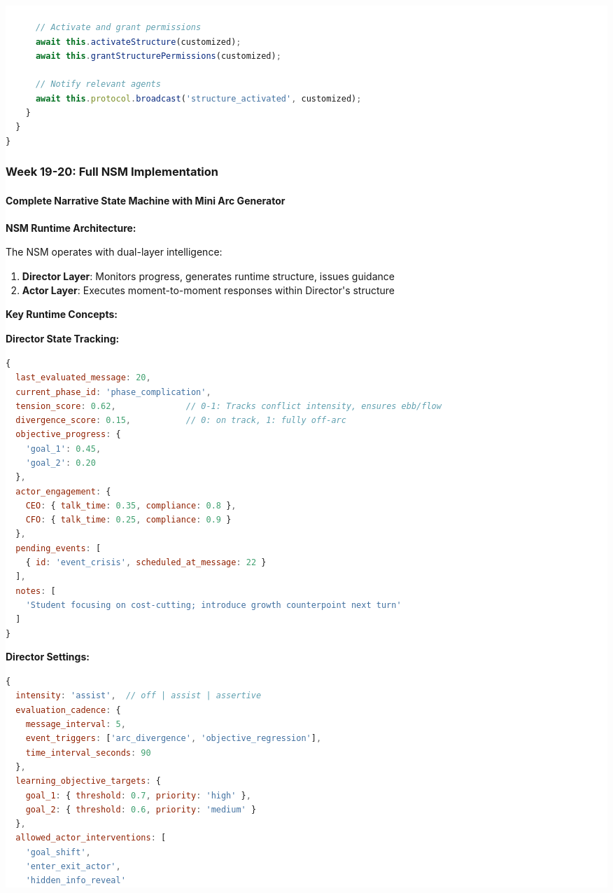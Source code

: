 ```javascript

      // Activate and grant permissions
      await this.activateStructure(customized);
      await this.grantStructurePermissions(customized);

      // Notify relevant agents
      await this.protocol.broadcast('structure_activated', customized);
    }
  }
}
```

### Week 19-20: Full NSM Implementation

#### Complete Narrative State Machine with Mini Arc Generator

**NSM Runtime Architecture:**

The NSM operates with dual-layer intelligence:
1. **Director Layer**: Monitors progress, generates runtime structure, issues guidance
2. **Actor Layer**: Executes moment-to-moment responses within Director's structure

**Key Runtime Concepts:**

**Director State Tracking:**
```javascript
{
  last_evaluated_message: 20,
  current_phase_id: 'phase_complication',
  tension_score: 0.62,              // 0-1: Tracks conflict intensity, ensures ebb/flow
  divergence_score: 0.15,           // 0: on track, 1: fully off-arc
  objective_progress: {
    'goal_1': 0.45,
    'goal_2': 0.20
  },
  actor_engagement: {
    CEO: { talk_time: 0.35, compliance: 0.8 },
    CFO: { talk_time: 0.25, compliance: 0.9 }
  },
  pending_events: [
    { id: 'event_crisis', scheduled_at_message: 22 }
  ],
  notes: [
    'Student focusing on cost-cutting; introduce growth counterpoint next turn'
  ]
}
```

**Director Settings:**
```javascript
{
  intensity: 'assist',  // off | assist | assertive
  evaluation_cadence: {
    message_interval: 5,
    event_triggers: ['arc_divergence', 'objective_regression'],
    time_interval_seconds: 90
  },
  learning_objective_targets: {
    goal_1: { threshold: 0.7, priority: 'high' },
    goal_2: { threshold: 0.6, priority: 'medium' }
  },
  allowed_actor_interventions: [
    'goal_shift',
    'enter_exit_actor',
    'hidden_info_reveal'
```